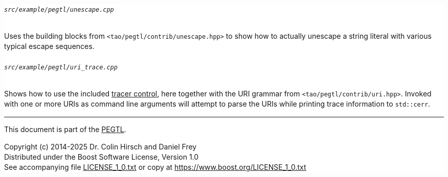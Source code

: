 ###### `src/example/pegtl/unescape.cpp`

Uses the building blocks from `<tao/pegtl/contrib/unescape.hpp>` to show how to actually unescape a string literal with various typical escape sequences.

###### `src/example/pegtl/uri_trace.cpp`

Shows how to use the included [tracer control](#taopegtlcontribtracerhpp), here together with the URI grammar from `<tao/pegtl/contrib/uri.hpp>`.
Invoked with one or more URIs as command line arguments will attempt to parse the URIs while printing trace information to `std::cerr`.

---

This document is part of the [PEGTL](https://github.com/taocpp/PEGTL).

Copyright (c) 2014-2025 Dr. Colin Hirsch and Daniel Frey<br>
Distributed under the Boost Software License, Version 1.0<br>
See accompanying file [LICENSE_1_0.txt](../LICENSE_1_0.txt) or copy at https://www.boost.org/LICENSE_1_0.txt
